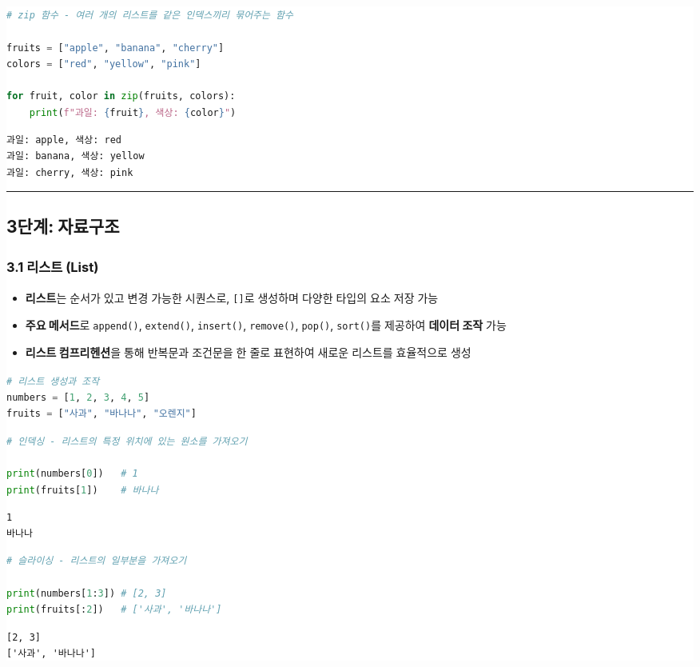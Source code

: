 

```python
# zip 함수 - 여러 개의 리스트를 같은 인덱스끼리 묶어주는 함수

fruits = ["apple", "banana", "cherry"]
colors = ["red", "yellow", "pink"]

for fruit, color in zip(fruits, colors):
    print(f"과일: {fruit}, 색상: {color}")
```

    과일: apple, 색상: red
    과일: banana, 색상: yellow
    과일: cherry, 색상: pink
    

--- 

## 3단계: 자료구조

### 3.1 리스트 (List)

- **리스트**는 순서가 있고 변경 가능한 시퀀스로, `[]`로 생성하며 다양한 타입의 요소 저장 가능

- **주요 메서드**로 `append()`, `extend()`, `insert()`, `remove()`, `pop()`, `sort()`를 제공하여 **데이터 조작** 가능

- **리스트 컴프리헨션**을 통해 반복문과 조건문을 한 줄로 표현하여 새로운 리스트를 효율적으로 생성


```python
# 리스트 생성과 조작
numbers = [1, 2, 3, 4, 5]
fruits = ["사과", "바나나", "오렌지"]
```


```python
# 인덱싱 - 리스트의 특정 위치에 있는 원소를 가져오기

print(numbers[0])   # 1
print(fruits[1])    # 바나나
```

    1
    바나나
    


```python
# 슬라이싱 - 리스트의 일부분을 가져오기

print(numbers[1:3]) # [2, 3]
print(fruits[:2])   # ['사과', '바나나']
```

    [2, 3]
    ['사과', '바나나']
    
